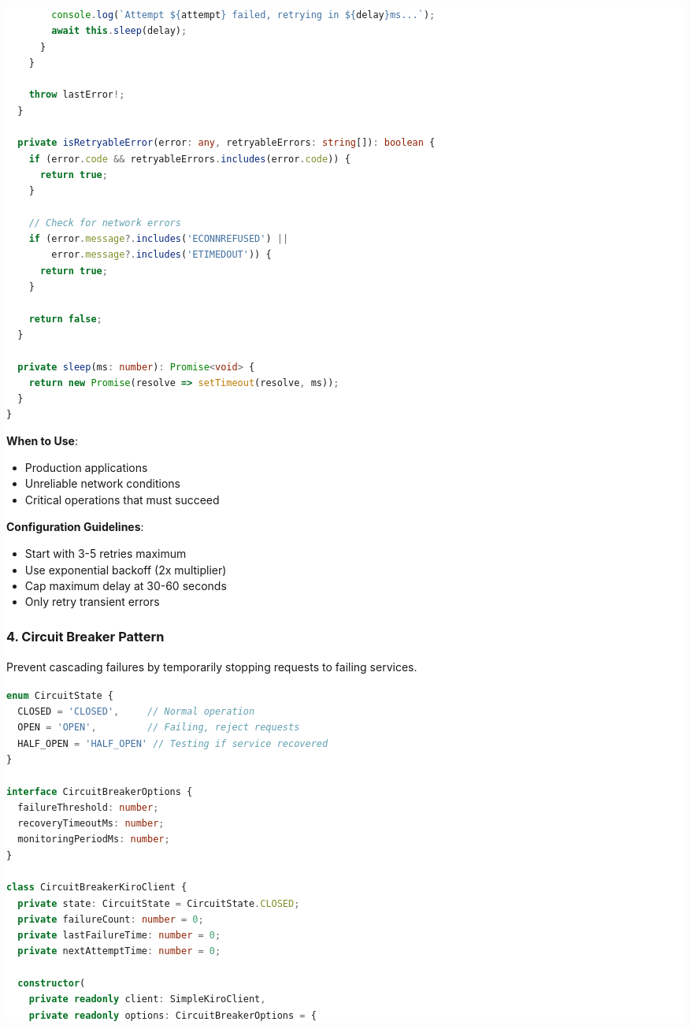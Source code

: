 ```typescript
        console.log(`Attempt ${attempt} failed, retrying in ${delay}ms...`);
        await this.sleep(delay);
      }
    }

    throw lastError!;
  }

  private isRetryableError(error: any, retryableErrors: string[]): boolean {
    if (error.code && retryableErrors.includes(error.code)) {
      return true;
    }
    
    // Check for network errors
    if (error.message?.includes('ECONNREFUSED') || 
        error.message?.includes('ETIMEDOUT')) {
      return true;
    }
    
    return false;
  }

  private sleep(ms: number): Promise<void> {
    return new Promise(resolve => setTimeout(resolve, ms));
  }
}
```

**When to Use**:
- Production applications
- Unreliable network conditions
- Critical operations that must succeed

**Configuration Guidelines**:
- Start with 3-5 retries maximum
- Use exponential backoff (2x multiplier)
- Cap maximum delay at 30-60 seconds
- Only retry transient errors

### 4. Circuit Breaker Pattern

Prevent cascading failures by temporarily stopping requests to failing services.

```typescript
enum CircuitState {
  CLOSED = 'CLOSED',     // Normal operation
  OPEN = 'OPEN',         // Failing, reject requests
  HALF_OPEN = 'HALF_OPEN' // Testing if service recovered
}

interface CircuitBreakerOptions {
  failureThreshold: number;
  recoveryTimeoutMs: number;
  monitoringPeriodMs: number;
}

class CircuitBreakerKiroClient {
  private state: CircuitState = CircuitState.CLOSED;
  private failureCount: number = 0;
  private lastFailureTime: number = 0;
  private nextAttemptTime: number = 0;

  constructor(
    private readonly client: SimpleKiroClient,
    private readonly options: CircuitBreakerOptions = {
```